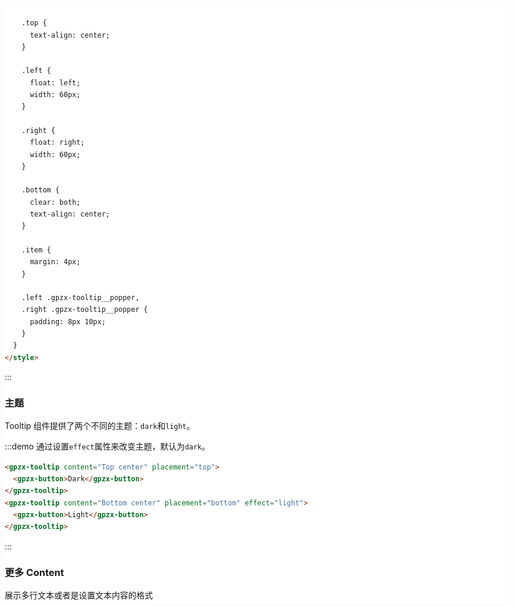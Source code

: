```html

    .top {
      text-align: center;
    }

    .left {
      float: left;
      width: 60px;
    }

    .right {
      float: right;
      width: 60px;
    }

    .bottom {
      clear: both;
      text-align: center;
    }

    .item {
      margin: 4px;
    }

    .left .gpzx-tooltip__popper,
    .right .gpzx-tooltip__popper {
      padding: 8px 10px;
    }
  }
</style>
```
:::

### 主题

Tooltip 组件提供了两个不同的主题：`dark`和`light`。


:::demo 通过设置`effect`属性来改变主题，默认为`dark`。
```html
<gpzx-tooltip content="Top center" placement="top">
  <gpzx-button>Dark</gpzx-button>
</gpzx-tooltip>
<gpzx-tooltip content="Bottom center" placement="bottom" effect="light">
  <gpzx-button>Light</gpzx-button>
</gpzx-tooltip>
```
:::

### 更多 Content

展示多行文本或者是设置文本内容的格式
